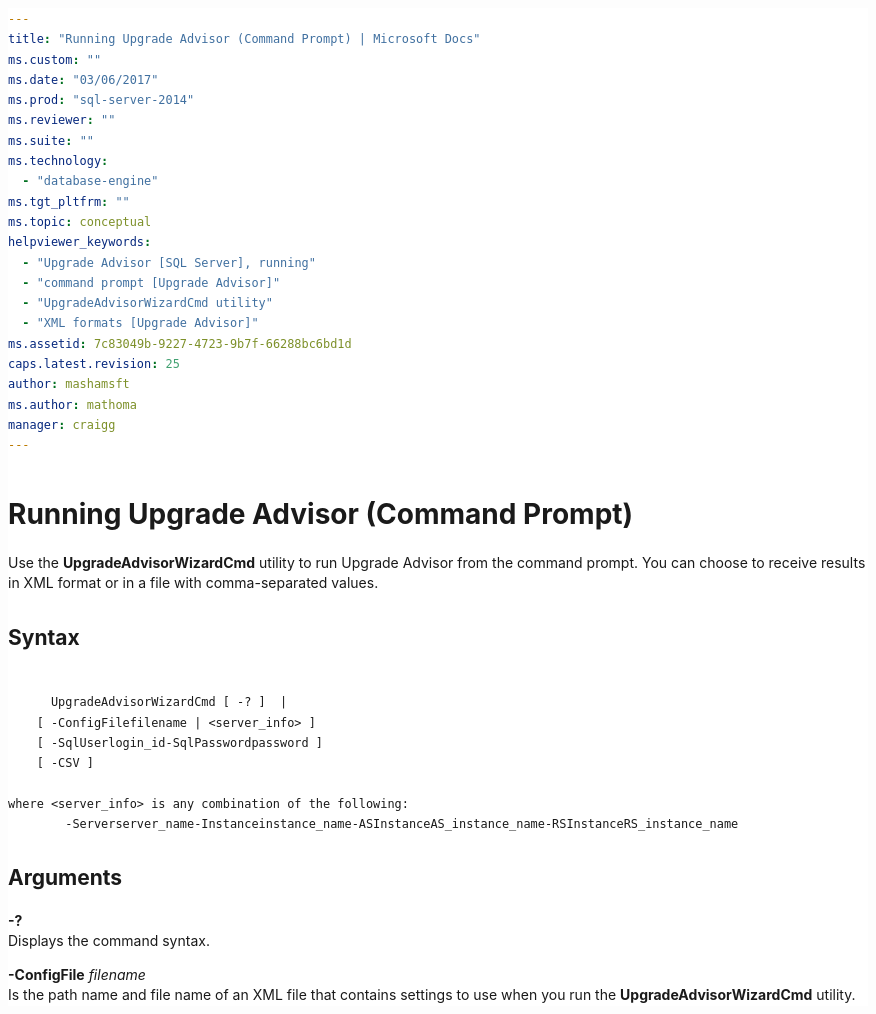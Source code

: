```yaml
---
title: "Running Upgrade Advisor (Command Prompt) | Microsoft Docs"
ms.custom: ""
ms.date: "03/06/2017"
ms.prod: "sql-server-2014"
ms.reviewer: ""
ms.suite: ""
ms.technology: 
  - "database-engine"
ms.tgt_pltfrm: ""
ms.topic: conceptual
helpviewer_keywords: 
  - "Upgrade Advisor [SQL Server], running"
  - "command prompt [Upgrade Advisor]"
  - "UpgradeAdvisorWizardCmd utility"
  - "XML formats [Upgrade Advisor]"
ms.assetid: 7c83049b-9227-4723-9b7f-66288bc6bd1d
caps.latest.revision: 25
author: mashamsft
ms.author: mathoma
manager: craigg
---
```

# Running Upgrade Advisor (Command Prompt)
  Use the **UpgradeAdvisorWizardCmd** utility to run Upgrade Advisor from the command prompt. You can choose to receive results in XML format or in a file with comma-separated values.  
  
## Syntax  
  
```  
  
      UpgradeAdvisorWizardCmd [ -? ]  |   
    [ -ConfigFilefilename | <server_info> ]  
    [ -SqlUserlogin_id-SqlPasswordpassword ]  
    [ -CSV ]  
  
where <server_info> is any combination of the following:  
        -Serverserver_name-Instanceinstance_name-ASInstanceAS_instance_name-RSInstanceRS_instance_name  
```  
  
## Arguments  
 **-?**  
 Displays the command syntax.  
  
 **-ConfigFile** *filename*  
 Is the path name and file name of an XML file that contains settings to use when you run the **UpgradeAdvisorWizardCmd** utility.  
  